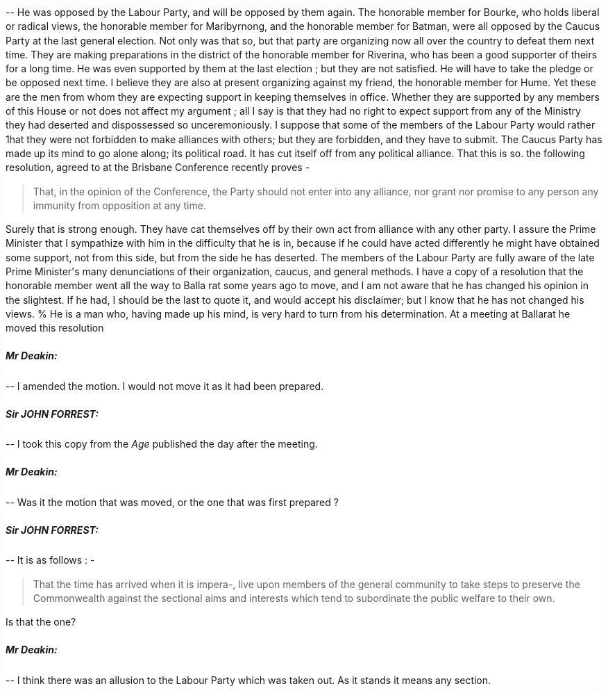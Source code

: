 -- He was opposed by the Labour Party, and will be opposed by them again. The honorable member for Bourke, who holds liberal or radical views, the honorable member for Maribyrnong, and the honorable member for Batman, were all opposed by the Caucus Party at the last general election. Not only was that so, but that party are organizing now all over the country to defeat them next time. They are making preparations in the district of the honorable member for Riverina, who has been a good supporter of theirs for a long time. He was even supported by them at the last election ; but they are not satisfied. He will have to take the pledge or be opposed next time. I believe they are also at present organizing against my friend, the honorable member for Hume. Yet these are the men from whom they are expecting support in keeping themselves in office. Whether they are supported by any members of this House or not does not affect my argument ; all I say is that they had no right to expect support from any of the Ministry they had deserted and dispossessed so unceremoniously. I suppose that some of the members of the Labour Party would rather 1hat they were not forbidden to make alliances with others; but they are forbidden, and they have to submit. The Caucus Party has made up its mind to go alone along; its political road. It has cut itself off from any political alliance. That this is so. the following resolution, agreed to at the Brisbane Conference recently proves - 

  >That, in the opinion of the Conference, the Party should not enter into any alliance, nor  grant  nor promise to any person any immunity from opposition at any time. 

Surely that is strong enough. They have cat themselves off by their own act from alliance with any other party. I assure the Prime Minister that I sympathize with him in the difficulty that he is in, because if he could have acted differently he might have obtained some support, not from this side, but from the side he has deserted. The members of the Labour Party are fully aware of the late Prime Minister's many denunciations of their organization, caucus, and general methods. I have a copy of a resolution that the honorable member went all the way to Balla rat some years ago to move, and I am not aware that he has changed his opinion in the slightest. If he had, I should be the last to quote it, and would accept his disclaimer; but I know that he has not changed his views. % He is a man who, having made up his mind, is very hard to turn from his determination. At a meeting at Ballarat he moved this resolution 

##### Mr Deakin:

--  I amended the motion. I would not move it as it had been prepared. 

##### Sir JOHN FORREST:

-- I took this copy from the  *Age*  published the day after the meeting. 

##### Mr Deakin:

--  Was it the motion that was moved, or the one that was first prepared ? 

##### Sir JOHN FORREST:

-- It is as follows : - 

  >That the time has arrived when it is  impera-,  live upon members of the general community to take steps to preserve the Commonwealth against the sectional aims and interests which tend to subordinate the public welfare to their own. 

Is that the one? 

##### Mr Deakin:

--  I think there was an allusion to the Labour Party which was taken out. As it stands it means any section. 
